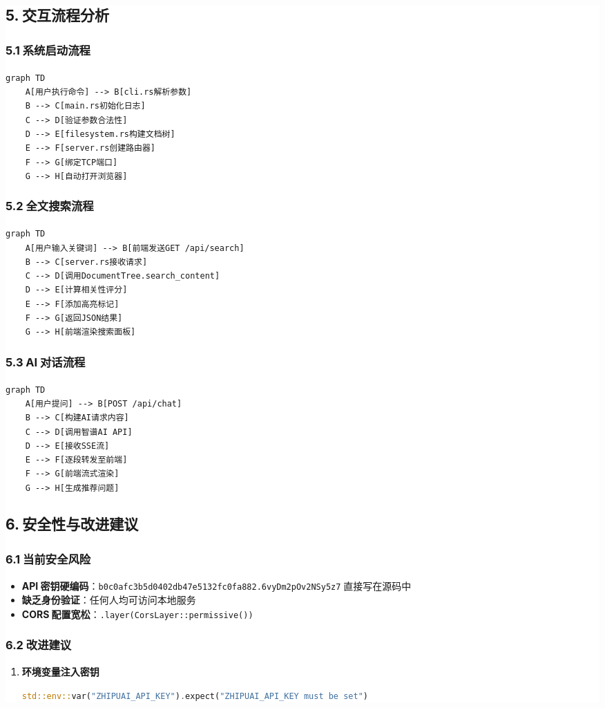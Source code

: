 ## 5. 交互流程分析

### 5.1 系统启动流程
```mermaid
graph TD
    A[用户执行命令] --> B[cli.rs解析参数]
    B --> C[main.rs初始化日志]
    C --> D[验证参数合法性]
    D --> E[filesystem.rs构建文档树]
    E --> F[server.rs创建路由器]
    F --> G[绑定TCP端口]
    G --> H[自动打开浏览器]
```

### 5.2 全文搜索流程
```mermaid
graph TD
    A[用户输入关键词] --> B[前端发送GET /api/search]
    B --> C[server.rs接收请求]
    C --> D[调用DocumentTree.search_content]
    D --> E[计算相关性评分]
    E --> F[添加高亮标记]
    F --> G[返回JSON结果]
    G --> H[前端渲染搜索面板]
```

### 5.3 AI 对话流程
```mermaid
graph TD
    A[用户提问] --> B[POST /api/chat]
    B --> C[构建AI请求内容]
    C --> D[调用智谱AI API]
    D --> E[接收SSE流]
    E --> F[逐段转发至前端]
    F --> G[前端流式渲染]
    G --> H[生成推荐问题]
```

## 6. 安全性与改进建议

### 6.1 当前安全风险
- **API 密钥硬编码**：`b0c0afc3b5d0402db47e5132fc0fa882.6vyDm2pOv2NSy5z7` 直接写在源码中
- **缺乏身份验证**：任何人均可访问本地服务
- **CORS 配置宽松**：`.layer(CorsLayer::permissive())`

### 6.2 改进建议
1. **环境变量注入密钥**
   ```rust
   std::env::var("ZHIPUAI_API_KEY").expect("ZHIPUAI_API_KEY must be set")
   ```

